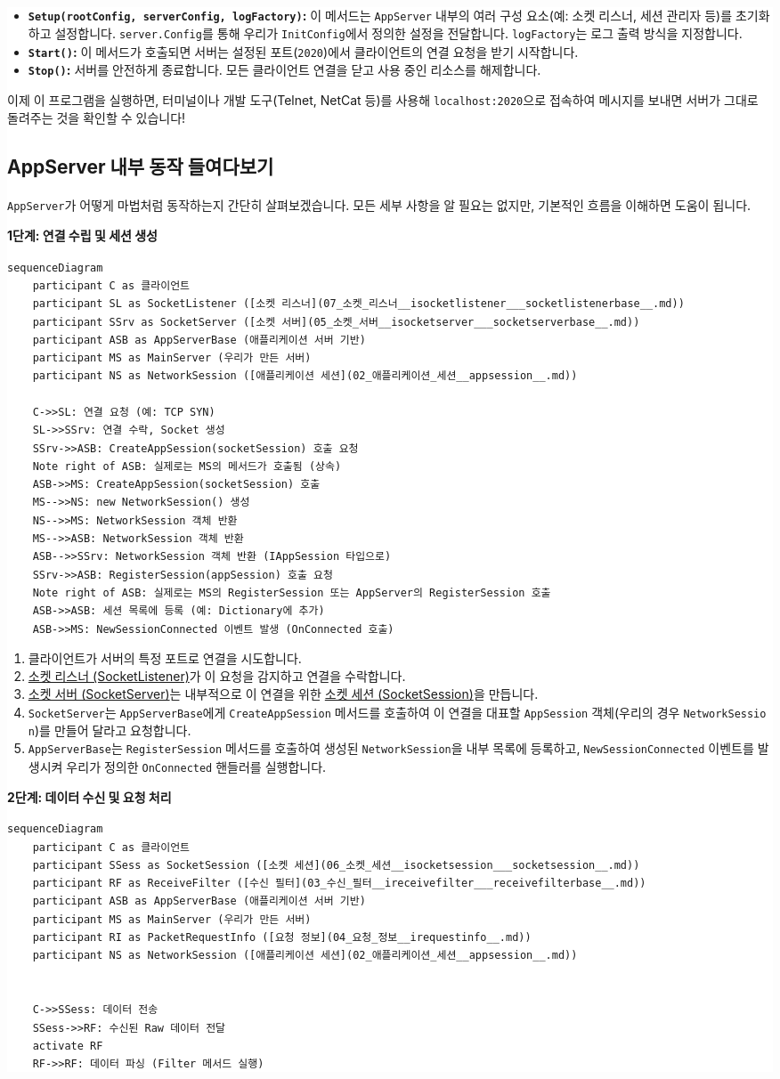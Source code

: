 *   **`Setup(rootConfig, serverConfig, logFactory)`:** 이 메서드는 `AppServer` 내부의 여러 구성 요소(예: 소켓 리스너, 세션 관리자 등)를 초기화하고 설정합니다. `server.Config`를 통해 우리가 `InitConfig`에서 정의한 설정을 전달합니다. `logFactory`는 로그 출력 방식을 지정합니다.
*   **`Start()`:** 이 메서드가 호출되면 서버는 설정된 포트(`2020`)에서 클라이언트의 연결 요청을 받기 시작합니다.
*   **`Stop()`:** 서버를 안전하게 종료합니다. 모든 클라이언트 연결을 닫고 사용 중인 리소스를 해제합니다.

이제 이 프로그램을 실행하면, 터미널이나 개발 도구(Telnet, NetCat 등)를 사용해 `localhost:2020`으로 접속하여 메시지를 보내면 서버가 그대로 돌려주는 것을 확인할 수 있습니다!

## AppServer 내부 동작 들여다보기

`AppServer`가 어떻게 마법처럼 동작하는지 간단히 살펴보겠습니다. 모든 세부 사항을 알 필요는 없지만, 기본적인 흐름을 이해하면 도움이 됩니다.

**1단계: 연결 수립 및 세션 생성**

```mermaid
sequenceDiagram
    participant C as 클라이언트
    participant SL as SocketListener ([소켓 리스너](07_소켓_리스너__isocketlistener___socketlistenerbase__.md))
    participant SSrv as SocketServer ([소켓 서버](05_소켓_서버__isocketserver___socketserverbase__.md))
    participant ASB as AppServerBase (애플리케이션 서버 기반)
    participant MS as MainServer (우리가 만든 서버)
    participant NS as NetworkSession ([애플리케이션 세션](02_애플리케이션_세션__appsession__.md))

    C->>SL: 연결 요청 (예: TCP SYN)
    SL->>SSrv: 연결 수락, Socket 생성
    SSrv->>ASB: CreateAppSession(socketSession) 호출 요청
    Note right of ASB: 실제로는 MS의 메서드가 호출됨 (상속)
    ASB->>MS: CreateAppSession(socketSession) 호출
    MS-->>NS: new NetworkSession() 생성
    NS-->>MS: NetworkSession 객체 반환
    MS-->>ASB: NetworkSession 객체 반환
    ASB-->>SSrv: NetworkSession 객체 반환 (IAppSession 타입으로)
    SSrv->>ASB: RegisterSession(appSession) 호출 요청
    Note right of ASB: 실제로는 MS의 RegisterSession 또는 AppServer의 RegisterSession 호출
    ASB->>ASB: 세션 목록에 등록 (예: Dictionary에 추가)
    ASB->>MS: NewSessionConnected 이벤트 발생 (OnConnected 호출)
```

1.  클라이언트가 서버의 특정 포트로 연결을 시도합니다.
2.  [소켓 리스너 (SocketListener)](07_소켓_리스너__isocketlistener___socketlistenerbase__.md)가 이 요청을 감지하고 연결을 수락합니다.
3.  [소켓 서버 (SocketServer)](05_소켓_서버__isocketserver___socketserverbase__.md)는 내부적으로 이 연결을 위한 [소켓 세션 (SocketSession)](06_소켓_세션__isocketsession___socketsession__.md)을 만듭니다.
4.  `SocketServer`는 `AppServerBase`에게 `CreateAppSession` 메서드를 호출하여 이 연결을 대표할 `AppSession` 객체(우리의 경우 `NetworkSession`)를 만들어 달라고 요청합니다.
5.  `AppServerBase`는 `RegisterSession` 메서드를 호출하여 생성된 `NetworkSession`을 내부 목록에 등록하고, `NewSessionConnected` 이벤트를 발생시켜 우리가 정의한 `OnConnected` 핸들러를 실행합니다.

**2단계: 데이터 수신 및 요청 처리**

```mermaid
sequenceDiagram
    participant C as 클라이언트
    participant SSess as SocketSession ([소켓 세션](06_소켓_세션__isocketsession___socketsession__.md))
    participant RF as ReceiveFilter ([수신 필터](03_수신_필터__ireceivefilter___receivefilterbase__.md))
    participant ASB as AppServerBase (애플리케이션 서버 기반)
    participant MS as MainServer (우리가 만든 서버)
    participant RI as PacketRequestInfo ([요청 정보](04_요청_정보__irequestinfo__.md))
    participant NS as NetworkSession ([애플리케이션 세션](02_애플리케이션_세션__appsession__.md))


    C->>SSess: 데이터 전송
    SSess->>RF: 수신된 Raw 데이터 전달
    activate RF
    RF->>RF: 데이터 파싱 (Filter 메서드 실행)
```